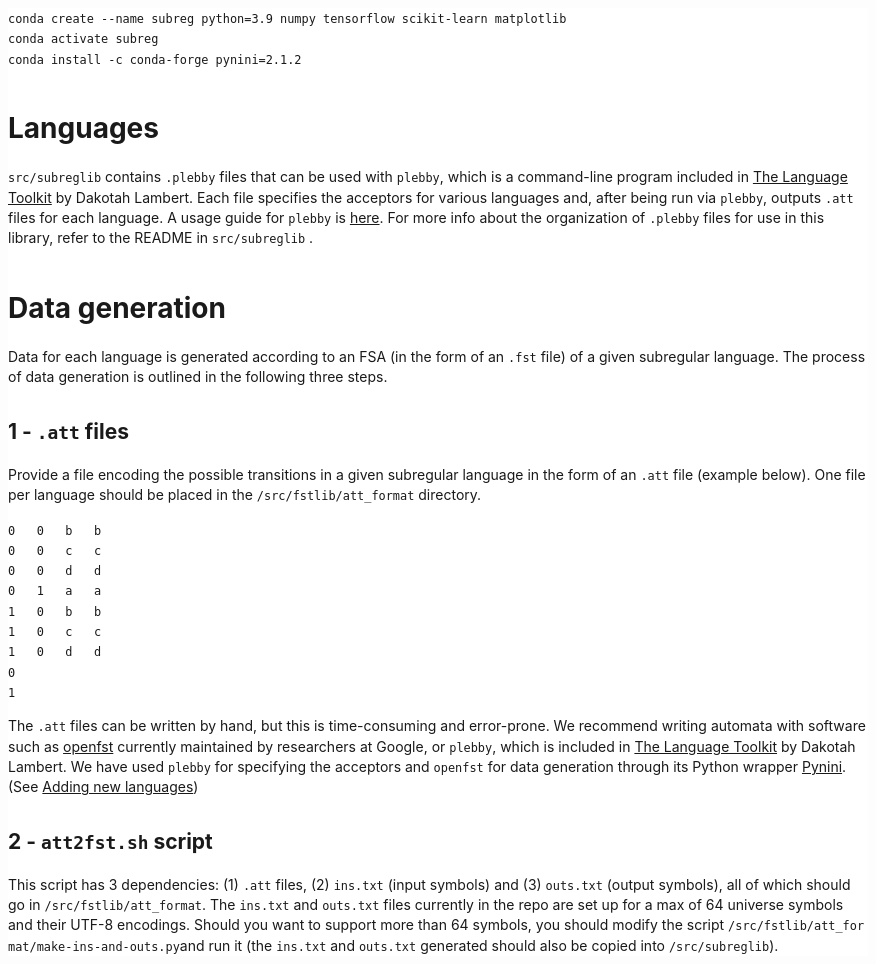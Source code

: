 ```
conda create --name subreg python=3.9 numpy tensorflow scikit-learn matplotlib
conda activate subreg
conda install -c conda-forge pynini=2.1.2
```

# Languages

`src/subreglib` contains `.plebby` files that can be used with
`plebby`, which is a command-line program included in [The Language
Toolkit](https://github.com/vvulpes0/Language-Toolkit-2) by Dakotah
Lambert. Each file specifies the acceptors for various languages and,
after being run via `plebby`, outputs `.att` files for each
language. A usage guide for `plebby` is
[here](https://github.com/vvulpes0/Language-Toolkit-2/blob/master/docs/plebbyGuide.txt). For
more info about the organization of `.plebby` files for use in this
library, refer to the README in `src/subreglib` .


# Data generation

Data for each language is generated according to an FSA (in the form
of an `.fst` file) of a given subregular language. The process of data
generation is outlined in the following three steps.

## 1 - `.att` files
Provide a file encoding the possible transitions in a given subregular language in the form of an `.att` file (example below). 
One file per language should be placed in the `/src/fstlib/att_format` directory.
```
0   0   b   b
0   0   c   c
0   0   d   d
0   1   a   a
1   0   b   b
1   0   c   c
1   0   d   d
0
1
```
The `.att` files can be written by hand, but this is time-consuming and error-prone. We recommend writing automata with software such as [openfst](http://www.openfst.org/twiki/bin/view/FST/WebHome) currently maintained by researchers at Google, or `plebby`, which is included in [The Language Toolkit](https://github.com/vvulpes0/Language-Toolkit-2) by Dakotah Lambert. We have used `plebby` for specifying the acceptors and `openfst` for data generation through its Python wrapper [Pynini](http://www.openfst.org/twiki/bin/view/GRM/Pynini). (See [Adding new languages](#adding-new-languages))

## 2 - `att2fst.sh` script

This script has 3 dependencies: (1) `.att` files, (2) `ins.txt` (input symbols) and (3) `outs.txt` (output symbols), all of which should go in `/src/fstlib/att_format`. The `ins.txt` and `outs.txt` files currently in the repo are set up for a max of 64 universe symbols and their UTF-8 encodings. Should you want to support more than 64 symbols, you should modify the script `/src/fstlib/att_format/make-ins-and-outs.py`and run it (the `ins.txt` and `outs.txt` generated should also be copied into `/src/subreglib`).
